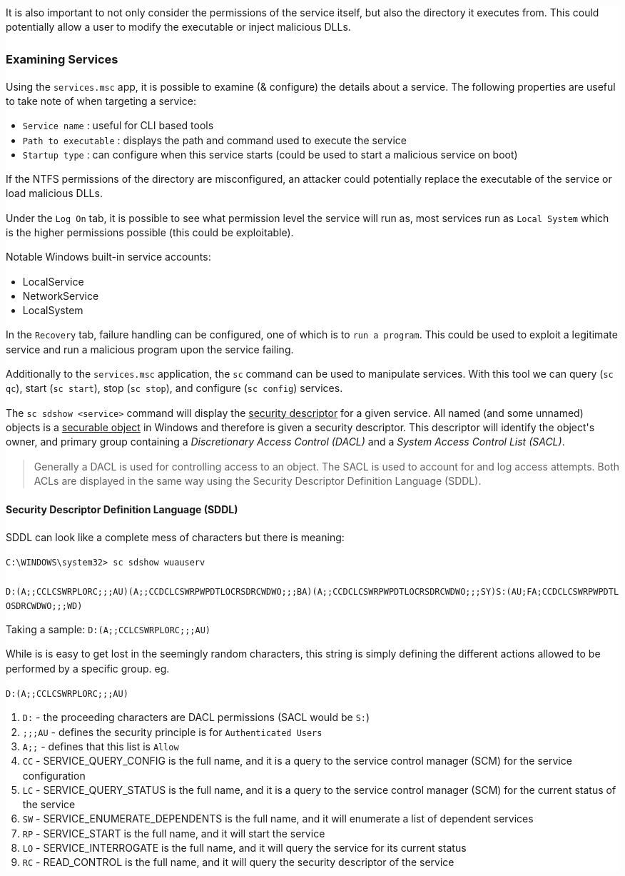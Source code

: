 It is also important to not only consider the permissions of the service itself, but also the directory it executes from. This could potentially allow a user to modify the executable or inject malicious DLLs.

### Examining Services
Using the `services.msc` app, it is possible to examine (& configure) the details about a service. The following properties are useful to take note of when targeting a service:
- `Service name` : useful for CLI based tools
- `Path to executable` : displays the path and command used to execute the service
- `Startup type` : can configure when this service starts (could be used to start a malicious service on boot)

If the NTFS permissions of the directory are misconfigured, an attacker could potentially replace the executable of the service or load malicious DLLs.

Under the `Log On` tab, it is possible to see what permission level the service will run as, most services run as `Local System` which is the higher permissions possible (this could be exploitable).

Notable Windows built-in service accounts:
- LocalService
- NetworkService
- LocalSystem

In the `Recovery` tab, failure handling can be configured, one of which is to `run a program`. This could be used to exploit a legitimate service and run a malicious program upon the service failing.

Additionally to the `services.msc` application, the `sc` command can be used to manipulate services. With this tool we can query (`sc qc`), start (`sc start`), stop (`sc stop`), and configure (`sc config`) services.

The `sc sdshow <service>` command will display the [security descriptor](https://docs.microsoft.com/en-us/windows/win32/secauthz/security-descriptors) for a given service. All named (and some unnamed) objects is a [securable object](https://docs.microsoft.com/en-us/windows/win32/secauthz/securable-objects) in Windows and therefore is given a security descriptor. This descriptor will identify the object's owner, and primary group containing a *Discretionary Access Control (DACL)* and a *System Access Control List (SACL)*.

> Generally a DACL is used for controlling access to an object. The SACL is used to account for and log access attempts. Both ACLs are displayed in the same way using the Security Descriptor Definition Language (SDDL).

#### Security Descriptor Definition Language (SDDL)
SDDL can look like a complete mess of characters but there is meaning:
```cmd-session
C:\WINDOWS\system32> sc sdshow wuauserv

D:(A;;CCLCSWRPLORC;;;AU)(A;;CCDCLCSWRPWPDTLOCRSDRCWDWO;;;BA)(A;;CCDCLCSWRPWPDTLOCRSDRCWDWO;;;SY)S:(AU;FA;CCDCLCSWRPWPDTLOSDRCWDWO;;;WD)
```
Taking a sample:  `D:(A;;CCLCSWRPLORC;;;AU)`

While is is easy to get lost in the seemingly random characters, this string is simply defining the different actions allowed to be performed by a specific group. eg.

`D:(A;;CCLCSWRPLORC;;;AU)`
1. `D:` - the proceeding characters are DACL permissions (SACL would be `S:`)
2. `;;;AU` - defines the security principle is for `Authenticated Users`
3. `A;;` - defines that this list is `Allow`
4. `CC` - SERVICE_QUERY_CONFIG is the full name, and it is a query to the service control manager (SCM) for the service configuration
2. `LC` - SERVICE_QUERY_STATUS is the full name, and it is a query to the service control manager (SCM) for the current status of the service
3. `SW` - SERVICE_ENUMERATE_DEPENDENTS is the full name, and it will enumerate a list of dependent services
4. `RP` - SERVICE_START is the full name, and it will start the service
5. `LO` - SERVICE_INTERROGATE is the full name, and it will query the service for its current status
6. `RC` - READ_CONTROL is the full name, and it will query the security descriptor of the service